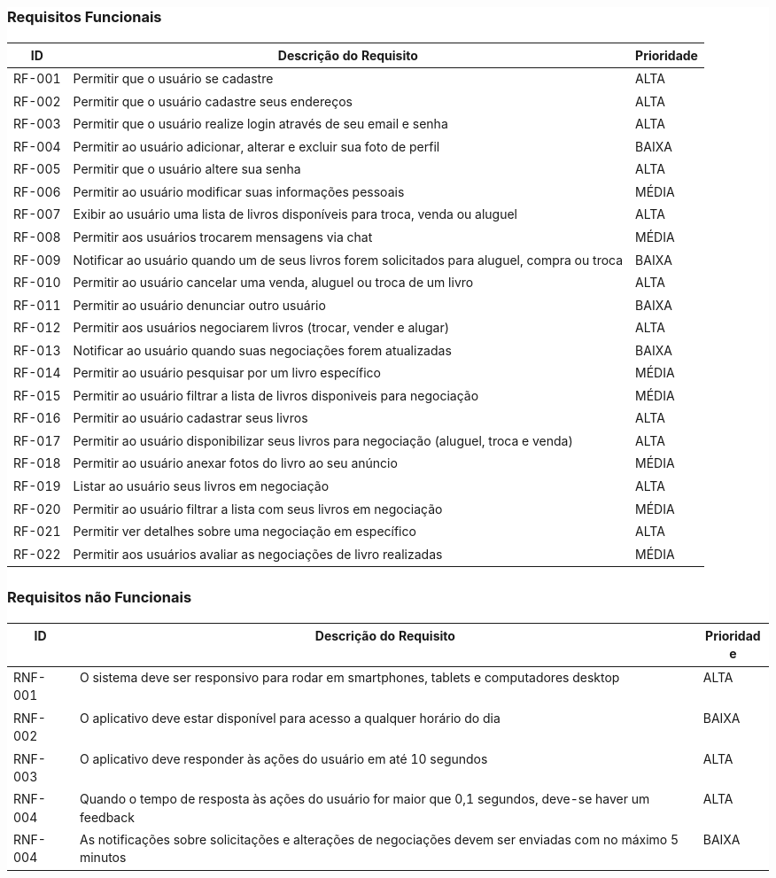 ### Requisitos Funcionais

|ID    | Descrição do Requisito  | Prioridade |
|------|-----------------------------------------|----|
|RF-001| Permitir que o usuário se cadastre | ALTA | 
|RF-002| Permitir que o usuário cadastre seus endereços | ALTA |
|RF-003| Permitir que o usuário realize login através de seu email e senha | ALTA | 
|RF-004| Permitir ao usuário adicionar, alterar e excluir sua foto de perfil | BAIXA |
|RF-005| Permitir que o usuário altere sua senha | ALTA | 
|RF-006| Permitir ao usuário modificar suas informações pessoais | MÉDIA |
|RF-007| Exibir ao usuário uma lista de livros disponíveis para troca, venda ou aluguel | ALTA | 
|RF-008| Permitir aos usuários trocarem mensagens via chat | MÉDIA |
|RF-009| Notificar ao usuário quando um de seus livros forem solicitados para aluguel, compra ou troca | BAIXA | 
|RF-010| Permitir ao usuário cancelar uma venda, aluguel ou troca de um livro | ALTA |
|RF-011| Permitir ao usuário denunciar outro usuário | BAIXA | 
|RF-012| Permitir aos usuários negociarem livros (trocar, vender e alugar) | ALTA |
|RF-013| Notificar ao usuário quando suas negociações forem atualizadas | BAIXA | 
|RF-014| Permitir ao usuário pesquisar por um livro específico | MÉDIA |
|RF-015| Permitir ao usuário filtrar a lista de livros disponiveis para negociação | MÉDIA |
|RF-016| Permitir ao usuário cadastrar seus livros | ALTA |
|RF-017| Permitir ao usuário disponibilizar seus livros para negociação (aluguel, troca e venda) | ALTA |
|RF-018| Permitir ao usuário anexar fotos do livro ao seu anúncio | MÉDIA |
|RF-019| Listar ao usuário seus livros em negociação  | ALTA |
|RF-020| Permitir ao usuário filtrar a lista com seus livros em negociação | MÉDIA |
|RF-021| Permitir ver detalhes sobre uma negociação em específico | ALTA |
|RF-022| Permitir aos usuários avaliar as negociações de livro realizadas | MÉDIA |


### Requisitos não Funcionais

|ID     | Descrição do Requisito  |Prioridade |
|-------|-------------------------|----|
|RNF-001| O sistema deve ser responsivo para rodar em smartphones, tablets e computadores desktop | ALTA |  
|RNF-002| O aplicativo deve estar disponível para acesso a qualquer horário do dia |  BAIXA | 
|RNF-003| O aplicativo deve responder às ações do usuário em até 10 segundos |  ALTA | 
|RNF-004| Quando o tempo de resposta às ações do usuário for maior que 0,1 segundos, deve-se haver um feedback |  ALTA |
|RNF-004| As notificações sobre solicitações e alterações de negociações devem ser enviadas com no máximo 5 minutos |  BAIXA | 

